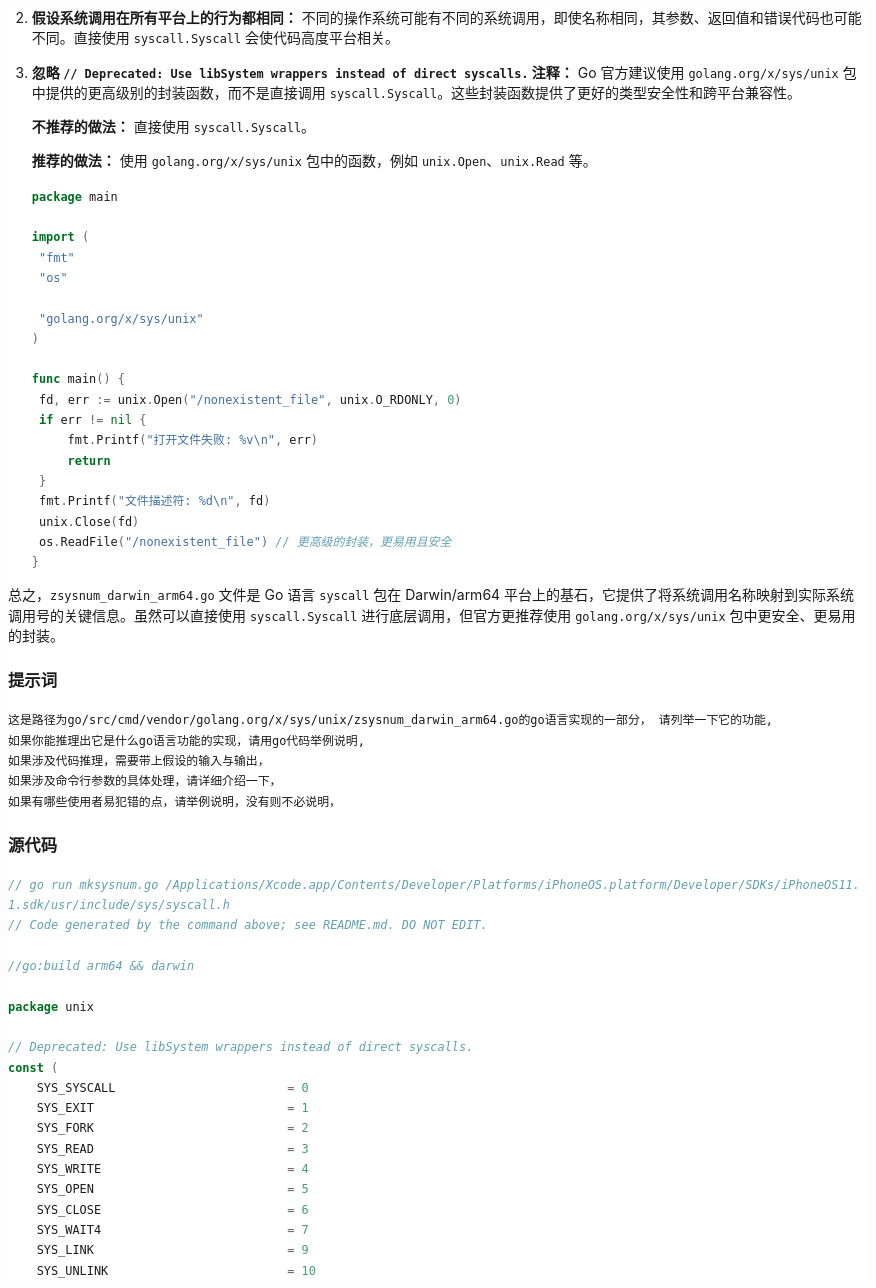 2. **假设系统调用在所有平台上的行为都相同：** 不同的操作系统可能有不同的系统调用，即使名称相同，其参数、返回值和错误代码也可能不同。直接使用 `syscall.Syscall` 会使代码高度平台相关。

3. **忽略 `// Deprecated: Use libSystem wrappers instead of direct syscalls.` 注释：**  Go 官方建议使用 `golang.org/x/sys/unix` 包中提供的更高级别的封装函数，而不是直接调用 `syscall.Syscall`。这些封装函数提供了更好的类型安全性和跨平台兼容性。

   **不推荐的做法：**  直接使用 `syscall.Syscall`。

   **推荐的做法：** 使用 `golang.org/x/sys/unix` 包中的函数，例如 `unix.Open`、`unix.Read` 等。

   ```go
   package main

   import (
   	"fmt"
   	"os"

   	"golang.org/x/sys/unix"
   )

   func main() {
   	fd, err := unix.Open("/nonexistent_file", unix.O_RDONLY, 0)
   	if err != nil {
   		fmt.Printf("打开文件失败: %v\n", err)
   		return
   	}
   	fmt.Printf("文件描述符: %d\n", fd)
   	unix.Close(fd)
   	os.ReadFile("/nonexistent_file") // 更高级的封装，更易用且安全
   }
   ```

总之，`zsysnum_darwin_arm64.go` 文件是 Go 语言 `syscall` 包在 Darwin/arm64 平台上的基石，它提供了将系统调用名称映射到实际系统调用号的关键信息。虽然可以直接使用 `syscall.Syscall` 进行底层调用，但官方更推荐使用 `golang.org/x/sys/unix` 包中更安全、更易用的封装。

### 提示词
```
这是路径为go/src/cmd/vendor/golang.org/x/sys/unix/zsysnum_darwin_arm64.go的go语言实现的一部分， 请列举一下它的功能, 　
如果你能推理出它是什么go语言功能的实现，请用go代码举例说明, 
如果涉及代码推理，需要带上假设的输入与输出，
如果涉及命令行参数的具体处理，请详细介绍一下，
如果有哪些使用者易犯错的点，请举例说明，没有则不必说明，
```

### 源代码
```go
// go run mksysnum.go /Applications/Xcode.app/Contents/Developer/Platforms/iPhoneOS.platform/Developer/SDKs/iPhoneOS11.1.sdk/usr/include/sys/syscall.h
// Code generated by the command above; see README.md. DO NOT EDIT.

//go:build arm64 && darwin

package unix

// Deprecated: Use libSystem wrappers instead of direct syscalls.
const (
	SYS_SYSCALL                        = 0
	SYS_EXIT                           = 1
	SYS_FORK                           = 2
	SYS_READ                           = 3
	SYS_WRITE                          = 4
	SYS_OPEN                           = 5
	SYS_CLOSE                          = 6
	SYS_WAIT4                          = 7
	SYS_LINK                           = 9
	SYS_UNLINK                         = 10
```